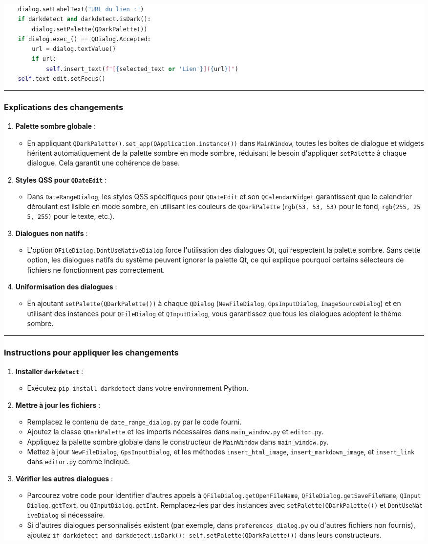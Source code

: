 ```python
    dialog.setLabelText("URL du lien :")
    if darkdetect and darkdetect.isDark():
        dialog.setPalette(QDarkPalette())
    if dialog.exec_() == QDialog.Accepted:
        url = dialog.textValue()
        if url:
            self.insert_text(f"[{selected_text or 'Lien'}]({url})")
    self.text_edit.setFocus()
```

---

### Explications des changements

1. **Palette sombre globale** :
   - En appliquant `QDarkPalette().set_app(QApplication.instance())` dans `MainWindow`, toutes les boîtes de dialogue et widgets héritent automatiquement de la palette sombre en mode sombre, réduisant le besoin d'appliquer `setPalette` à chaque dialogue. Cela garantit une cohérence de base.

2. **Styles QSS pour `QDateEdit`** :
   - Dans `DateRangeDialog`, les styles QSS spécifiques pour `QDateEdit` et son `QCalendarWidget` garantissent que le calendrier déroulant est lisible en mode sombre, en utilisant les couleurs de `QDarkPalette` (`rgb(53, 53, 53)` pour le fond, `rgb(255, 255, 255)` pour le texte, etc.).

3. **Dialogues non natifs** :
   - L'option `QFileDialog.DontUseNativeDialog` force l'utilisation des dialogues Qt, qui respectent la palette sombre. Sans cette option, les dialogues natifs du système peuvent ignorer la palette Qt, ce qui explique pourquoi certains sélecteurs de fichiers ne fonctionnent pas correctement.

4. **Uniformisation des dialogues** :
   - En ajoutant `setPalette(QDarkPalette())` à chaque `QDialog` (`NewFileDialog`, `GpsInputDialog`, `ImageSourceDialog`) et en utilisant des instances pour `QFileDialog` et `QInputDialog`, vous garantissez que tous les dialogues adoptent le thème sombre.

---

### Instructions pour appliquer les changements

1. **Installer `darkdetect`** :
   - Exécutez `pip install darkdetect` dans votre environnement Python.

2. **Mettre à jour les fichiers** :
   - Remplacez le contenu de `date_range_dialog.py` par le code fourni.
   - Ajoutez la classe `QDarkPalette` et les imports nécessaires dans `main_window.py` et `editor.py`.
   - Appliquez la palette sombre globale dans le constructeur de `MainWindow` dans `main_window.py`.
   - Mettez à jour `NewFileDialog`, `GpsInputDialog`, et les méthodes `insert_html_image`, `insert_markdown_image`, et `insert_link` dans `editor.py` comme indiqué.

3. **Vérifier les autres dialogues** :
   - Parcourez votre code pour identifier d'autres appels à `QFileDialog.getOpenFileName`, `QFileDialog.getSaveFileName`, `QInputDialog.getText`, ou `QInputDialog.getInt`. Remplacez-les par des instances avec `setPalette(QDarkPalette())` et `DontUseNativeDialog` si nécessaire.
   - Si d'autres dialogues personnalisés existent (par exemple, dans `preferences_dialog.py` ou d'autres fichiers non fournis), ajoutez `if darkdetect and darkdetect.isDark(): self.setPalette(QDarkPalette())` dans leurs constructeurs.
